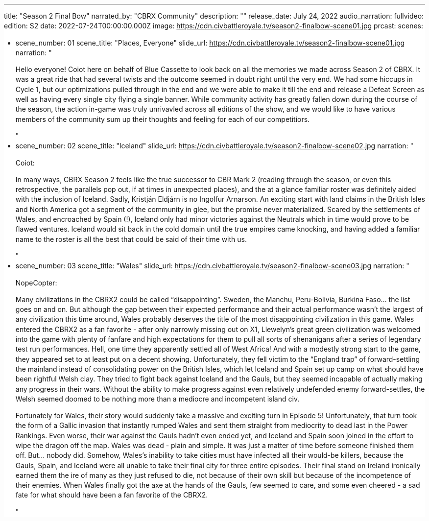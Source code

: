 ---
title: "Season 2 Final Bow"
narrated_by: "CBRX Community"
description: ""
release_date: July 24, 2022
audio_narration:
fullvideo:
edition: S2
date: 2022-07-24T00:00:00.000Z
image: https://cdn.civbattleroyale.tv/season2-finalbow-scene01.jpg
prcast:
scenes:
  - scene_number: 01
    scene_title: "Places, Everyone"
    slide_url: https://cdn.civbattleroyale.tv/season2-finalbow-scene01.jpg
    narration: "<p>Hello everyone! Coiot here on behalf of Blue Cassette to look back on all the memories we made across Season 2 of CBRX. It was a great ride that had several twists and the outcome seemed in doubt right until the very end. We had some hiccups in Cycle 1, but our optimizations pulled through in the end and we were able to make it till the end and release a Defeat Screen as well as having every single city flying a single banner. While community activity has greatly fallen down during the course of the season, the action in-game was truly unrivavled across all editions of the show, and we would like to have various members of the community sum up their thoughts and feeling for each of our competitiors.</p>"
  - scene_number: 02
    scene_title: "Iceland"
    slide_url: https://cdn.civbattleroyale.tv/season2-finalbow-scene02.jpg
    narration: "<p>Coiot: </p><p></p><p>In many ways, CBRX Season 2 feels like the true successor to CBR Mark 2 (reading through the season, or even this retrospective, the parallels pop out, if at times in unexpected places), and the at a glance familiar roster was definitely aided with the inclusion of Iceland. Sadly, Kristján Eldjárn is no Ingolfur Arnarson. An exciting start with land claims in the British Isles and North America got a segment of the community in glee, but the promise never materialized. Scared by the settlements of Wales, and encroached by Spain (!), Iceland only had minor victories against the Neutrals which in time would prove to be flawed ventures. Iceland would sit back in the cold domain until the true empires came knocking, and having added a familiar name to the roster is all the best that could be said of their time with us. </p>"
  - scene_number: 03
    scene_title: "Wales"
    slide_url: https://cdn.civbattleroyale.tv/season2-finalbow-scene03.jpg
    narration: "<p>NopeCopter:</p><p></p><p>Many civilizations in the CBRX2 could be called “disappointing”. Sweden, the Manchu, Peru-Bolivia, Burkina Faso… the list goes on and on. But although the gap between their expected performance and their actual performance wasn’t the largest of any civilization this time around, Wales probably deserves the title of the most disappointing civilization in this game. Wales entered the CBRX2 as a fan favorite - after only narrowly missing out on X1, Llewelyn’s great green civilization was welcomed into the game with plenty of fanfare and high expectations for them to pull all sorts of shenanigans after a series of legendary test run performances. Hell, one time they apparently settled all of West Africa! And with a modestly strong start to the game, they appeared set to at least put on a decent showing. Unfortunately, they fell victim to the “England trap” of forward-settling the mainland instead of consolidating power on the British Isles, which let Iceland and Spain set up camp on what should have been rightful Welsh clay. They tried to fight back against Iceland and the Gauls, but they seemed incapable of actually making any progress in their wars. Without the ability to make progress against even relatively undefended enemy forward-settles, the Welsh seemed doomed to be nothing more than a mediocre and incompetent island civ.</p><p></p><p>Fortunately for Wales, their story would suddenly take a massive and exciting turn in Episode 5! Unfortunately, that turn took the form of a Gallic invasion that instantly rumped Wales and sent them straight from mediocrity to dead last in the Power Rankings. Even worse, their war against the Gauls hadn’t even ended yet, and Iceland and Spain soon joined in the effort to wipe the dragon off the map. Wales was dead - plain and simple. It was just a matter of time before someone finished them off. But… nobody did. Somehow, Wales’s inability to take cities must have infected all their would-be killers, because the Gauls, Spain, and Iceland were all unable to take their final city for three entire episodes. Their final stand on Ireland ironically earned them the ire of many as they just refused to die, not because of their own skill but because of the incompetence of their enemies. When Wales finally got the axe at the hands of the Gauls, few seemed to care, and some even cheered - a sad fate for what should have been a fan favorite of the CBRX2.</p>"